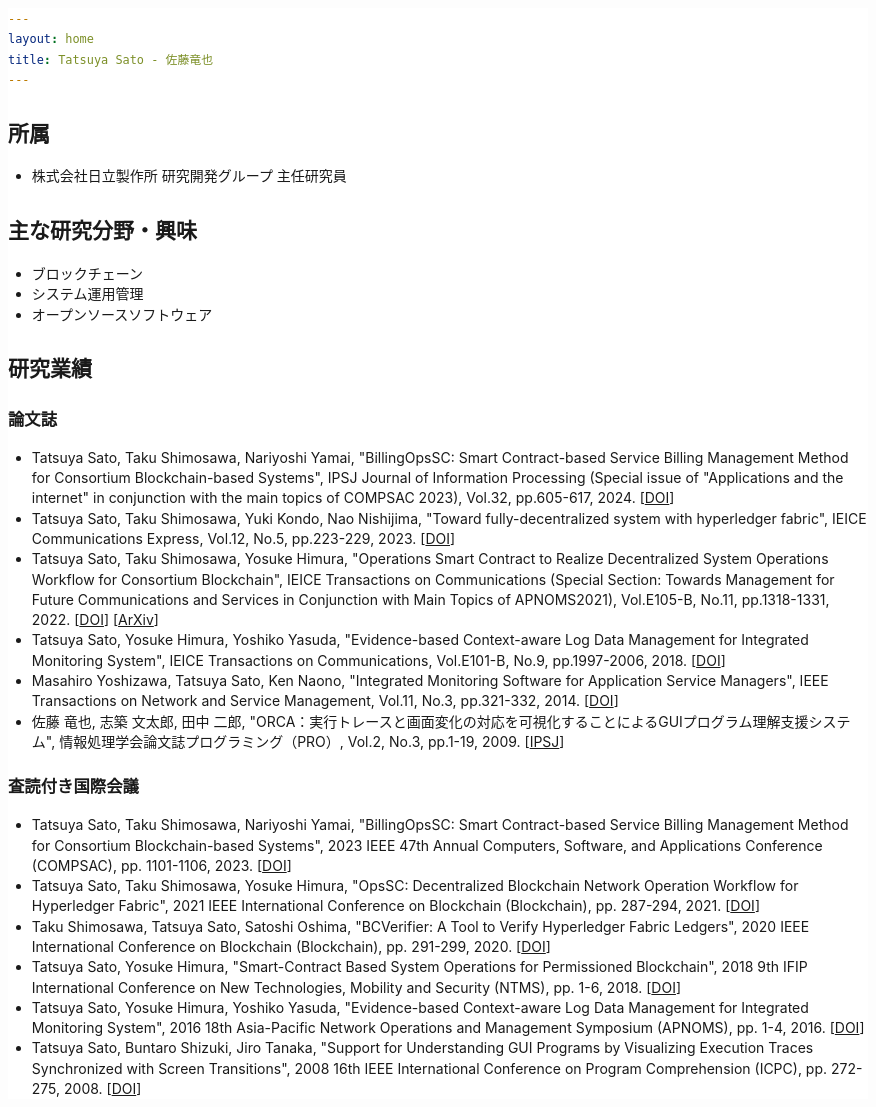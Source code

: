 ```yaml
---
layout: home
title: Tatsuya Sato - 佐藤竜也
---
```


## 所属

- 株式会社日立製作所 研究開発グループ 主任研究員

## 主な研究分野・興味

- ブロックチェーン
- システム運用管理
- オープンソースソフトウェア

## 研究業績

### 論文誌

- Tatsuya Sato, Taku Shimosawa, Nariyoshi Yamai, "BillingOpsSC: Smart Contract-based Service Billing Management Method for Consortium Blockchain-based Systems", IPSJ Journal of Information Processing (Special issue of "Applications and the internet" in conjunction with the main topics of COMPSAC 2023), Vol.32, pp.605-617, 2024. [[DOI](https://doi.org/10.2197/ipsjjip.32.605)]
- Tatsuya Sato, Taku Shimosawa, Yuki Kondo, Nao Nishijima, "Toward fully-decentralized system with hyperledger fabric", IEICE Communications Express, Vol.12, No.5, pp.223-229, 2023. [[DOI](https://doi.org/10.1587/comex.2023XBL0011)]
-	Tatsuya Sato, Taku Shimosawa, Yosuke Himura, "Operations Smart Contract to Realize Decentralized System Operations Workflow for Consortium Blockchain", IEICE Transactions on Communications (Special Section: Towards Management for Future Communications and Services in Conjunction with Main Topics of APNOMS2021), Vol.E105-B, No.11, pp.1318-1331, 2022. [[DOI](https://doi.org/10.1587/transcom.2021TMP0008)] [[ArXiv](https://arxiv.org/pdf/2205.04657)]
- Tatsuya Sato, Yosuke Himura, Yoshiko Yasuda, "Evidence-based Context-aware Log Data Management for Integrated Monitoring System", IEICE Transactions on Communications, Vol.E101-B, No.9, pp.1997-2006, 2018. [[DOI](https://doi.org/10.1587/transcom.2017EBP3396)]
- Masahiro Yoshizawa, Tatsuya Sato, Ken Naono, "Integrated Monitoring Software for Application Service Managers", IEEE Transactions on Network and Service Management, Vol.11, No.3, pp.321-332, 2014. [[DOI](https://doi.org/10.1109/TNSM.2014.2346073)]
- 佐藤 竜也, 志築 文太郎, 田中 二郎, "ORCA：実行トレースと画面変化の対応を可視化することによるGUIプログラム理解支援システム", 情報処理学会論文誌プログラミング（PRO）, Vol.2, No.3, pp.1-19, 2009. [[IPSJ](http://id.nii.ac.jp/1001/00060662/)]

### 査読付き国際会議

- Tatsuya Sato, Taku Shimosawa, Nariyoshi Yamai, "BillingOpsSC: Smart Contract-based Service Billing Management Method for Consortium Blockchain-based Systems", 2023 IEEE 47th Annual Computers, Software, and Applications Conference (COMPSAC), pp. 1101-1106, 2023. [[DOI](https://doi.org/10.1109/COMPSAC57700.2023.00166)]
- Tatsuya Sato, Taku Shimosawa, Yosuke Himura, "OpsSC: Decentralized Blockchain Network Operation Workflow for Hyperledger Fabric", 2021 IEEE International Conference on Blockchain (Blockchain), pp. 287-294, 2021. [[DOI](https://doi.org/10.1109/Blockchain53845.2021.00046)]
- Taku Shimosawa, Tatsuya Sato, Satoshi Oshima, "BCVerifier: A Tool to Verify Hyperledger Fabric Ledgers", 2020 IEEE International Conference on Blockchain (Blockchain), pp. 291-299, 2020. [[DOI](https://doi.org/10.1109/Blockchain50366.2020.00043)]
- Tatsuya Sato, Yosuke Himura, "Smart-Contract Based System Operations for Permissioned Blockchain", 2018 9th IFIP International Conference on New Technologies, Mobility and Security (NTMS), pp. 1-6, 2018. [[DOI](https://doi.org/10.1109/NTMS.2018.8328745)]
- Tatsuya Sato, Yosuke Himura, Yoshiko Yasuda, "Evidence-based Context-aware Log Data Management for Integrated Monitoring System", 2016 18th Asia-Pacific Network Operations and Management Symposium (APNOMS), pp. 1-4, 2016. [[DOI](https://doi.org/10.1109/APNOMS.2016.7737229)]
- Tatsuya Sato, Buntaro Shizuki, Jiro Tanaka, "Support for Understanding GUI Programs by Visualizing Execution Traces Synchronized with Screen Transitions", 2008 16th IEEE International Conference on Program Comprehension (ICPC), pp. 272-275, 2008. [[DOI](https://doi.org/10.1109/ICPC.2008.28)]